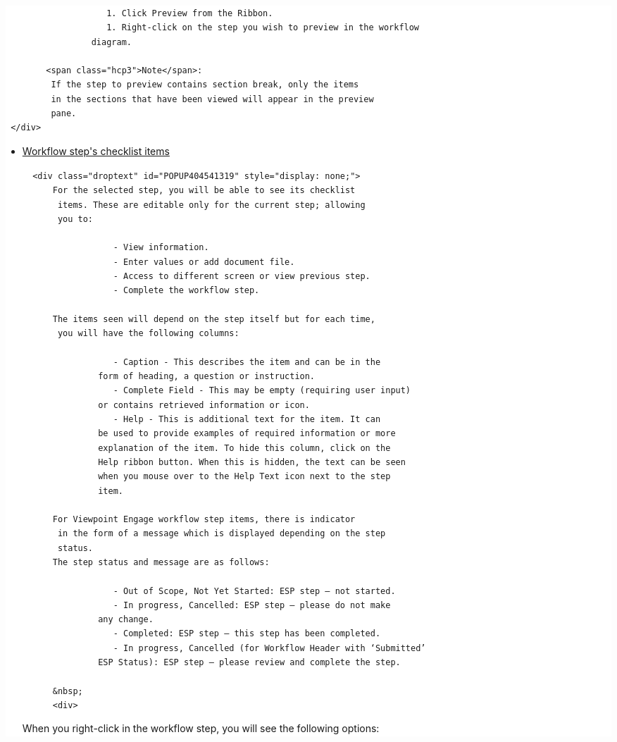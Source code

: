         			    1. Click Preview from the Ribbon.
        			    1. Right-click on the step you wish to preview in the workflow 
        			 diagram.
        		
    		<span class="hcp3">Note</span>: 
    		 If the step to preview contains section break, only the items 
    		 in the sections that have been viewed will appear in the preview 
    		 pane.
     </div>

	

- [Workflow 
    	 step's checklist items](javascript:TextPopup(this))
    
    	<div class="droptext" id="POPUP404541319" style="display: none;">
    		For the selected step, you will be able to see its checklist 
    		 items. These are editable only for the current step; allowing 
    		 you to:
    		
        			    - View information.
        			    - Enter values or add document file.
        			    - Access to different screen or view previous step.
        			    - Complete the workflow step.
        		
    		The items seen will depend on the step itself but for each time, 
    		 you will have the following columns:
    		
        			    - Caption - This describes the item and can be in the 
        			 form of heading, a question or instruction.
        			    - Complete Field - This may be empty (requiring user input) 
        			 or contains retrieved information or icon.
        			    - Help - This is additional text for the item. It can 
        			 be used to provide examples of required information or more 
        			 explanation of the item. To hide this column, click on the 
        			 Help ribbon button. When this is hidden, the text can be seen 
        			 when you mouse over to the Help Text icon next to the step 
        			 item.
        		
    		For Viewpoint Engage workflow step items, there is indicator 
    		 in the form of a message which is displayed depending on the step 
    		 status.
    		The step status and message are as follows:
    		
        			    - Out of Scope, Not Yet Started: ESP step – not started.
        			    - In progress, Cancelled: ESP step – please do not make 
        			 any change.
        			    - Completed: ESP step – this step has been completed.
        			    - In progress, Cancelled (for Workflow Header with ‘Submitted’ 
        			 ESP Status): ESP step – please review and complete the step.
        		
    		&nbsp;
    		<div>
    When you right-click in the workflow step, you will see the following 
     options:
        